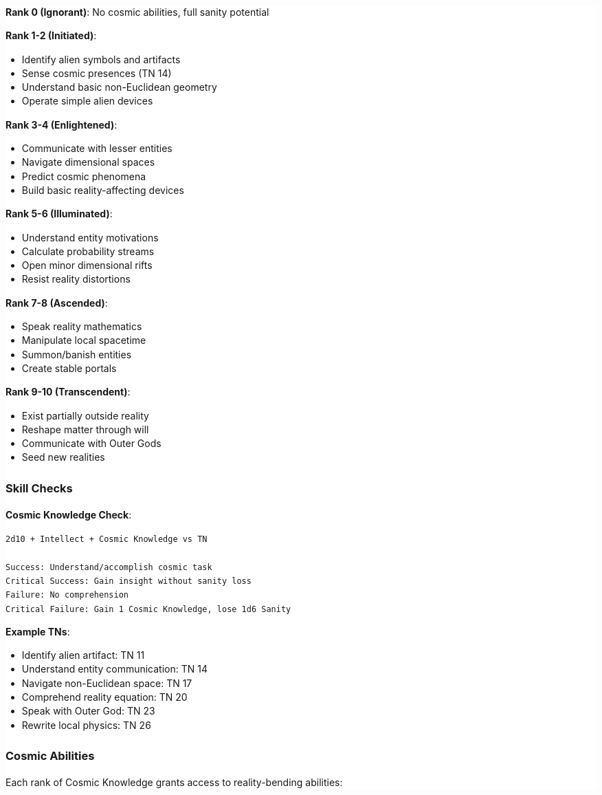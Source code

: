 **Rank 0 (Ignorant)**: No cosmic abilities, full sanity potential

**Rank 1-2 (Initiated)**:
- Identify alien symbols and artifacts
- Sense cosmic presences (TN 14)
- Understand basic non-Euclidean geometry
- Operate simple alien devices

**Rank 3-4 (Enlightened)**:
- Communicate with lesser entities
- Navigate dimensional spaces
- Predict cosmic phenomena
- Build basic reality-affecting devices

**Rank 5-6 (Illuminated)**:
- Understand entity motivations
- Calculate probability streams
- Open minor dimensional rifts
- Resist reality distortions

**Rank 7-8 (Ascended)**:
- Speak reality mathematics
- Manipulate local spacetime
- Summon/banish entities
- Create stable portals

**Rank 9-10 (Transcendent)**:
- Exist partially outside reality
- Reshape matter through will
- Communicate with Outer Gods
- Seed new realities

### Skill Checks

**Cosmic Knowledge Check**:
```
2d10 + Intellect + Cosmic Knowledge vs TN

Success: Understand/accomplish cosmic task
Critical Success: Gain insight without sanity loss
Failure: No comprehension
Critical Failure: Gain 1 Cosmic Knowledge, lose 1d6 Sanity
```

**Example TNs**:
- Identify alien artifact: TN 11
- Understand entity communication: TN 14
- Navigate non-Euclidean space: TN 17
- Comprehend reality equation: TN 20
- Speak with Outer God: TN 23
- Rewrite local physics: TN 26

### Cosmic Abilities

Each rank of Cosmic Knowledge grants access to reality-bending abilities:
